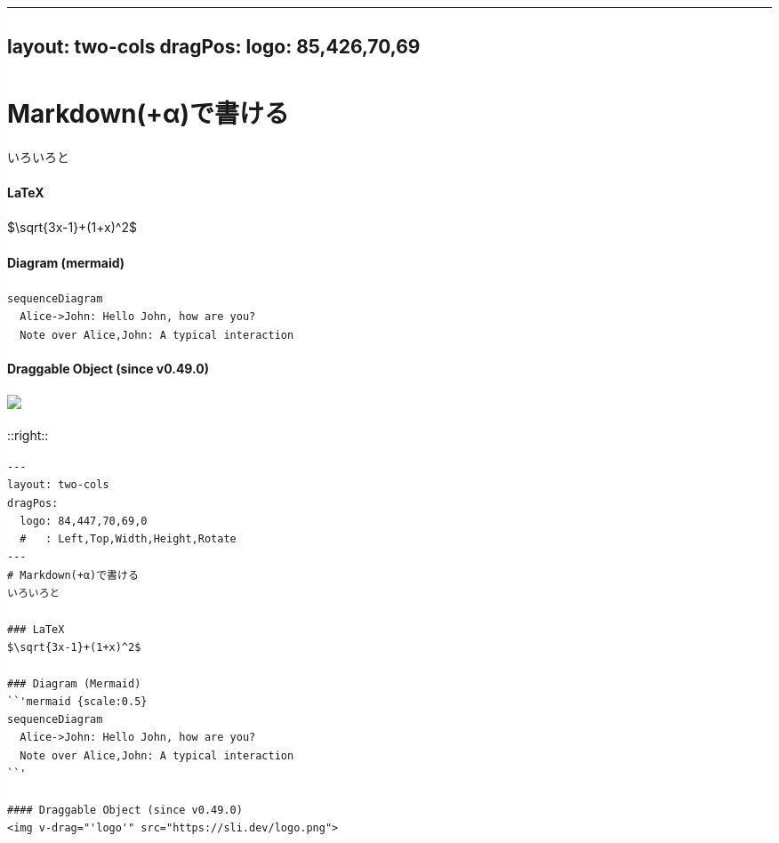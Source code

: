 </div>

---
layout: two-cols
dragPos:
  logo: 85,426,70,69
---

# Markdown(+α)で書ける
いろいろと

#### LaTeX
$\sqrt{3x-1}+(1+x)^2$

#### Diagram (mermaid)
```mermaid {scale:0.5}
sequenceDiagram
  Alice->John: Hello John, how are you?
  Note over Alice,John: A typical interaction
```

#### Draggable Object (since v0.49.0)
<img v-drag="'logo'" src="https://sli.dev/logo.png">

::right::

```
---
layout: two-cols
dragPos:
  logo: 84,447,70,69,0
  #   : Left,Top,Width,Height,Rotate
---
# Markdown(+α)で書ける
いろいろと

### LaTeX
$\sqrt{3x-1}+(1+x)^2$

### Diagram (Mermaid)
``'mermaid {scale:0.5}
sequenceDiagram
  Alice->John: Hello John, how are you?
  Note over Alice,John: A typical interaction
``'

#### Draggable Object (since v0.49.0)
<img v-drag="'logo'" src="https://sli.dev/logo.png">

```
